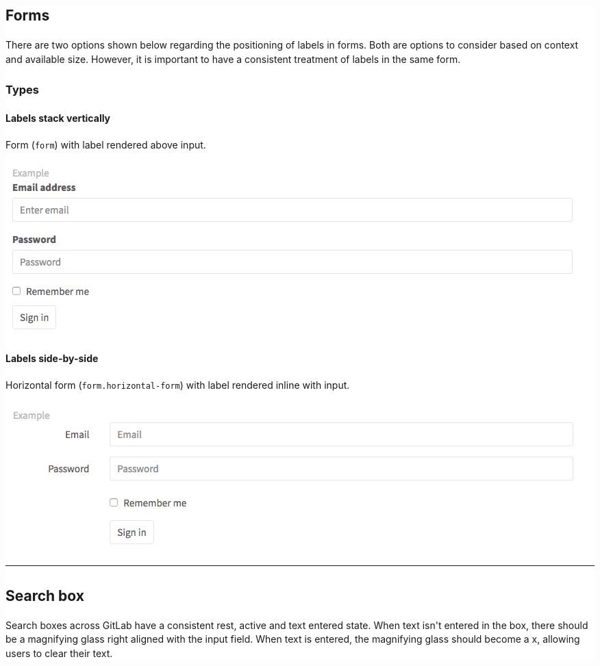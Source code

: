 
## Forms

There are two options shown below regarding the positioning of labels in forms. Both are options to consider based on context and available size. However, it is important to have a consistent treatment of labels in the same form.

### Types

#### Labels stack vertically

Form (`form`) with label rendered above input.

![Vertical form](img/components-verticalform.png)

#### Labels side-by-side

Horizontal form (`form.horizontal-form`) with label rendered inline with input.

![Horizontal form](img/components-horizontalform.png)

---

## Search box

Search boxes across GitLab have a consistent rest, active and text entered state. When text isn't entered in the box, there should be a magnifying glass right aligned with the input field. When text is entered, the magnifying glass should become a x, allowing users to clear their text.
